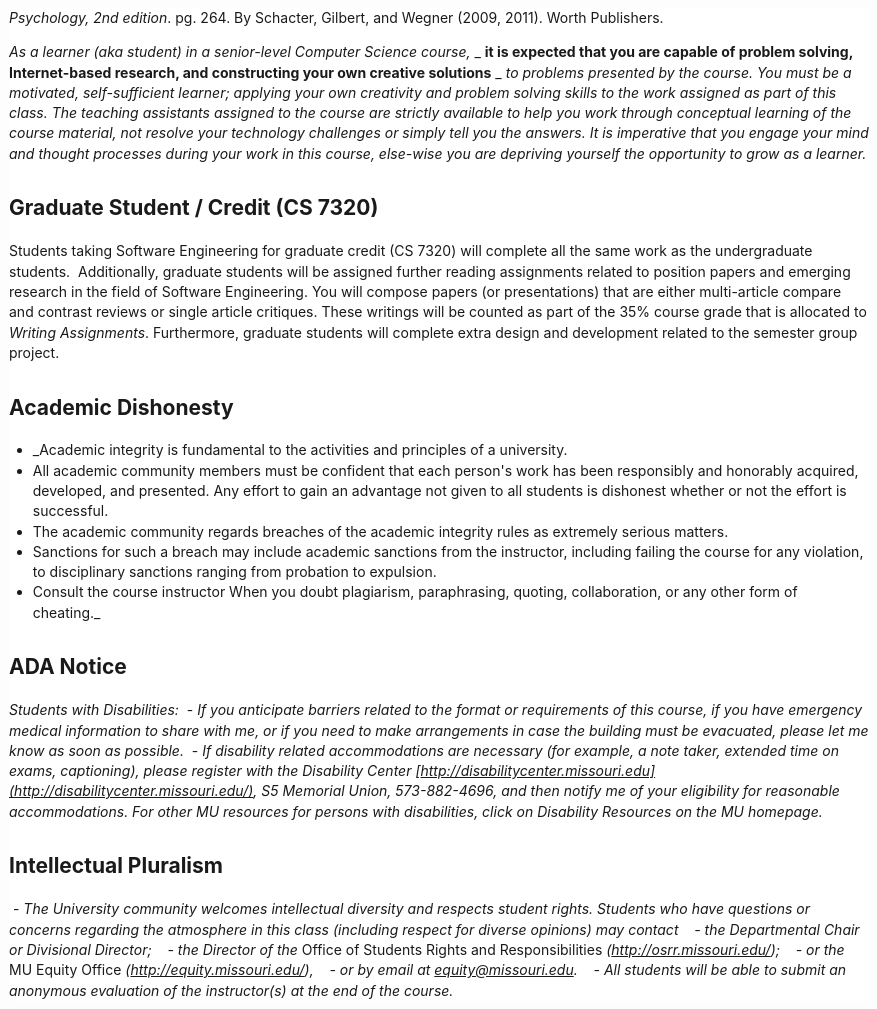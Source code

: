 _Psychology, 2nd edition_. pg. 264.
By Schacter, Gilbert, and Wegner (2009, 2011). Worth Publishers.

_As a learner (aka student) in a senior-level Computer Science course,_ _ **it is expected that you are capable of problem solving, Internet-based research, and constructing your own creative solutions** _ _to problems presented by the course. You must be a motivated, self-sufficient learner; applying your own creativity and problem solving skills to the work assigned as part of this class. The teaching assistants assigned to the course are strictly available to help you work through conceptual learning of the course material, not resolve your technology challenges or simply tell you the answers. It is imperative that you engage your mind and thought processes during your work in this course, else-wise you are depriving yourself the opportunity to grow as a learner._

## Graduate Student / Credit (CS 7320)
Students taking Software Engineering for graduate credit (CS 7320) will complete all the same work as the undergraduate students.  Additionally, graduate students will be assigned further reading assignments related to position papers and emerging research in the field of Software Engineering. You will compose papers (or presentations) that are either multi-article compare and contrast reviews or single article critiques. These writings will be counted as part of the 35% course grade that is allocated to _Writing Assignments_. Furthermore, graduate students will complete extra design and development related to the semester group project.

## Academic Dishonesty
- _Academic integrity is fundamental to the activities and principles of a university. 
- All academic community members must be confident that each person's work has been responsibly and honorably acquired, developed, and presented. Any effort to gain an advantage not given to all students is dishonest whether or not the effort is successful. 
- The academic community regards breaches of the academic integrity rules as extremely serious matters. 
- Sanctions for such a breach may include academic sanctions from the instructor, including failing the course for any violation, to disciplinary sanctions ranging from probation to expulsion. 
- Consult the course instructor When you doubt plagiarism, paraphrasing, quoting, collaboration, or any other form of cheating._

## ADA Notice
_Students with Disabilities:_
 - _If you anticipate barriers related to the format or requirements of this course, if you have emergency medical information to share with me, or if you need to make arrangements in case the building must be evacuated, please let me know as soon as possible._
 - _If disability related accommodations are necessary (for example, a note taker, extended time on exams, captioning), please register with the Disability Center [http://disabilitycenter.missouri.edu](http://disabilitycenter.missouri.edu/), S5 Memorial Union, 573-882-4696, and then notify me of your eligibility for reasonable accommodations. For other MU resources for persons with disabilities, click on Disability Resources on the MU homepage._

## Intellectual Pluralism
 - _The University community welcomes intellectual diversity and respects student rights. Students who have questions or concerns regarding the atmosphere in this class (including respect for diverse opinions) may contact 
  - the Departmental Chair or Divisional Director; 
  - the Director of the_ Office of Students Rights and Responsibilities _(http://osrr.missouri.edu/); 
  - or the_ MU Equity Office _(http://equity.missouri.edu/), 
  - or by email at equity@missouri.edu. 
  - All students will be able to submit an anonymous evaluation of the instructor(s) at the end of the course._
